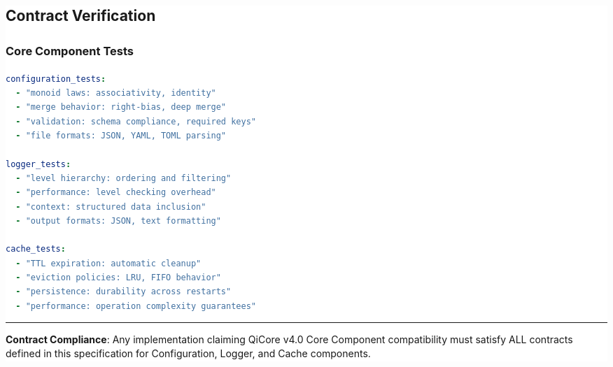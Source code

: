 ## Contract Verification

### Core Component Tests

```yaml
configuration_tests:
  - "monoid laws: associativity, identity"
  - "merge behavior: right-bias, deep merge"
  - "validation: schema compliance, required keys"
  - "file formats: JSON, YAML, TOML parsing"

logger_tests:
  - "level hierarchy: ordering and filtering"
  - "performance: level checking overhead"
  - "context: structured data inclusion"
  - "output formats: JSON, text formatting"

cache_tests:
  - "TTL expiration: automatic cleanup"
  - "eviction policies: LRU, FIFO behavior"
  - "persistence: durability across restarts"
  - "performance: operation complexity guarantees"
```

---

**Contract Compliance**: Any implementation claiming QiCore v4.0 Core Component compatibility must satisfy ALL contracts defined in this specification for Configuration, Logger, and Cache components.